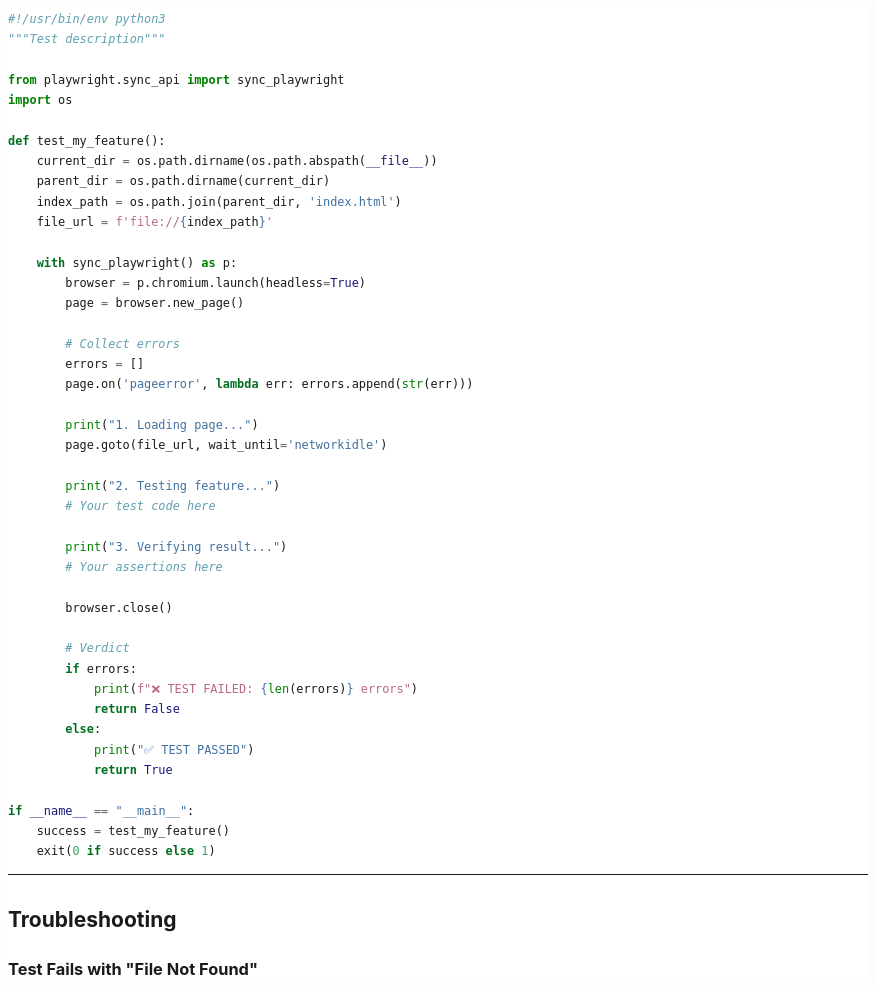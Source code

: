 ```python
#!/usr/bin/env python3
"""Test description"""

from playwright.sync_api import sync_playwright
import os

def test_my_feature():
    current_dir = os.path.dirname(os.path.abspath(__file__))
    parent_dir = os.path.dirname(current_dir)
    index_path = os.path.join(parent_dir, 'index.html')
    file_url = f'file://{index_path}'
    
    with sync_playwright() as p:
        browser = p.chromium.launch(headless=True)
        page = browser.new_page()
        
        # Collect errors
        errors = []
        page.on('pageerror', lambda err: errors.append(str(err)))
        
        print("1. Loading page...")
        page.goto(file_url, wait_until='networkidle')
        
        print("2. Testing feature...")
        # Your test code here
        
        print("3. Verifying result...")
        # Your assertions here
        
        browser.close()
        
        # Verdict
        if errors:
            print(f"❌ TEST FAILED: {len(errors)} errors")
            return False
        else:
            print("✅ TEST PASSED")
            return True

if __name__ == "__main__":
    success = test_my_feature()
    exit(0 if success else 1)
```

---

## Troubleshooting

### Test Fails with "File Not Found"

